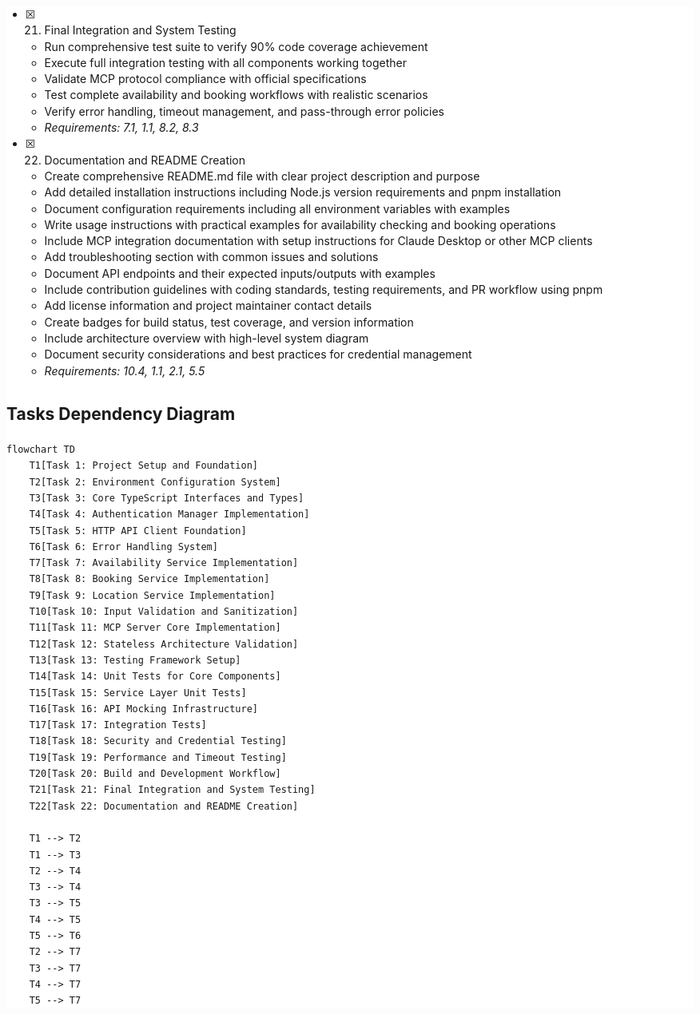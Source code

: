- [x] 21. Final Integration and System Testing
  - Run comprehensive test suite to verify 90% code coverage achievement
  - Execute full integration testing with all components working together
  - Validate MCP protocol compliance with official specifications
  - Test complete availability and booking workflows with realistic scenarios
  - Verify error handling, timeout management, and pass-through error policies
  - _Requirements: 7.1, 1.1, 8.2, 8.3_

- [x] 22. Documentation and README Creation
  - Create comprehensive README.md file with clear project description and purpose
  - Add detailed installation instructions including Node.js version requirements and pnpm installation
  - Document configuration requirements including all environment variables with examples
  - Write usage instructions with practical examples for availability checking and booking operations
  - Include MCP integration documentation with setup instructions for Claude Desktop or other MCP clients
  - Add troubleshooting section with common issues and solutions
  - Document API endpoints and their expected inputs/outputs with examples
  - Include contribution guidelines with coding standards, testing requirements, and PR workflow using pnpm
  - Add license information and project maintainer contact details
  - Create badges for build status, test coverage, and version information
  - Include architecture overview with high-level system diagram
  - Document security considerations and best practices for credential management
  - _Requirements: 10.4, 1.1, 2.1, 5.5_

## Tasks Dependency Diagram

```mermaid
flowchart TD
    T1[Task 1: Project Setup and Foundation]
    T2[Task 2: Environment Configuration System]
    T3[Task 3: Core TypeScript Interfaces and Types]
    T4[Task 4: Authentication Manager Implementation]
    T5[Task 5: HTTP API Client Foundation]
    T6[Task 6: Error Handling System]
    T7[Task 7: Availability Service Implementation]
    T8[Task 8: Booking Service Implementation]
    T9[Task 9: Location Service Implementation]
    T10[Task 10: Input Validation and Sanitization]
    T11[Task 11: MCP Server Core Implementation]
    T12[Task 12: Stateless Architecture Validation]
    T13[Task 13: Testing Framework Setup]
    T14[Task 14: Unit Tests for Core Components]
    T15[Task 15: Service Layer Unit Tests]
    T16[Task 16: API Mocking Infrastructure]
    T17[Task 17: Integration Tests]
    T18[Task 18: Security and Credential Testing]
    T19[Task 19: Performance and Timeout Testing]
    T20[Task 20: Build and Development Workflow]
    T21[Task 21: Final Integration and System Testing]
    T22[Task 22: Documentation and README Creation]
    
    T1 --> T2
    T1 --> T3
    T2 --> T4
    T3 --> T4
    T3 --> T5
    T4 --> T5
    T5 --> T6
    T2 --> T7
    T3 --> T7
    T4 --> T7
    T5 --> T7
```